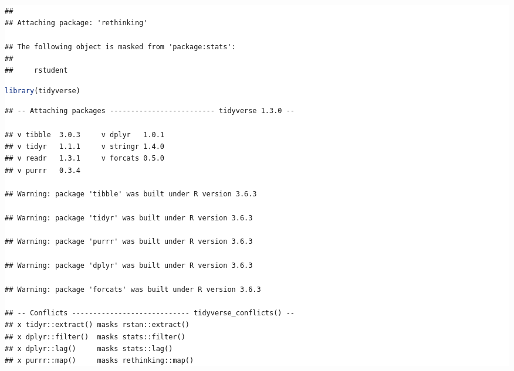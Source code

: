     ## 
    ## Attaching package: 'rethinking'

    ## The following object is masked from 'package:stats':
    ## 
    ##     rstudent

``` r
library(tidyverse)
```

    ## -- Attaching packages ------------------------- tidyverse 1.3.0 --

    ## v tibble  3.0.3     v dplyr   1.0.1
    ## v tidyr   1.1.1     v stringr 1.4.0
    ## v readr   1.3.1     v forcats 0.5.0
    ## v purrr   0.3.4

    ## Warning: package 'tibble' was built under R version 3.6.3

    ## Warning: package 'tidyr' was built under R version 3.6.3

    ## Warning: package 'purrr' was built under R version 3.6.3

    ## Warning: package 'dplyr' was built under R version 3.6.3

    ## Warning: package 'forcats' was built under R version 3.6.3

    ## -- Conflicts ---------------------------- tidyverse_conflicts() --
    ## x tidyr::extract() masks rstan::extract()
    ## x dplyr::filter()  masks stats::filter()
    ## x dplyr::lag()     masks stats::lag()
    ## x purrr::map()     masks rethinking::map()
